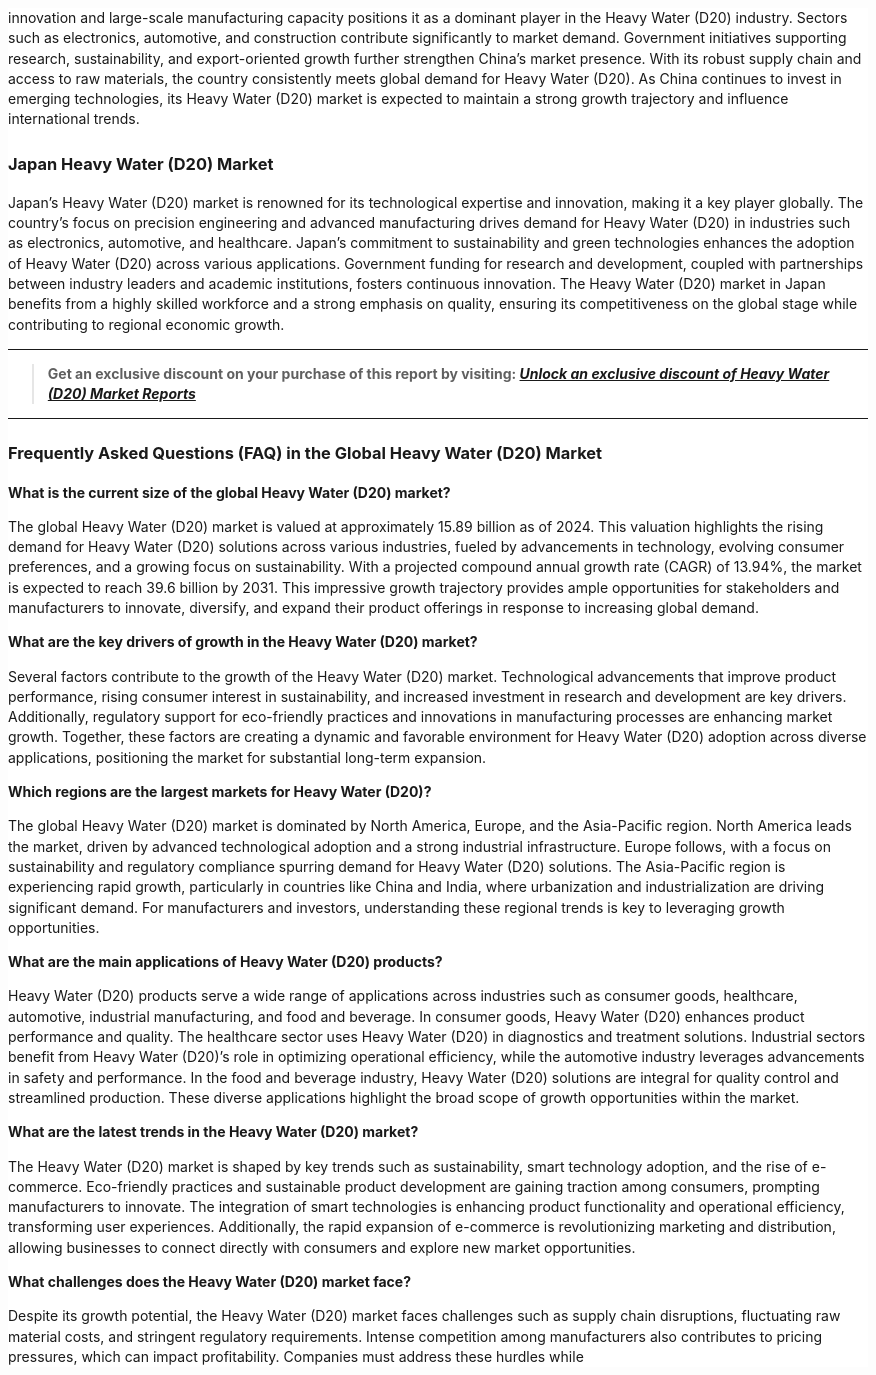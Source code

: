 innovation and large-scale manufacturing capacity positions it as a dominant player in the Heavy Water (D20) industry. Sectors such as electronics, automotive, and construction contribute significantly to market demand. Government initiatives supporting research, sustainability, and export-oriented growth further strengthen China&rsquo;s market presence. With its robust supply chain and access to raw materials, the country consistently meets global demand for Heavy Water (D20). As China continues to invest in emerging technologies, its Heavy Water (D20) market is expected to maintain a strong growth trajectory and influence international trends.</p><h3>Japan Heavy Water (D20) Market</h3><p>Japan&rsquo;s Heavy Water (D20) market is renowned for its technological expertise and innovation, making it a key player globally. The country&rsquo;s focus on precision engineering and advanced manufacturing drives demand for Heavy Water (D20) in industries such as electronics, automotive, and healthcare. Japan&rsquo;s commitment to sustainability and green technologies enhances the adoption of Heavy Water (D20) across various applications. Government funding for research and development, coupled with partnerships between industry leaders and academic institutions, fosters continuous innovation. The Heavy Water (D20) market in Japan benefits from a highly skilled workforce and a strong emphasis on quality, ensuring its competitiveness on the global stage while contributing to regional economic growth.</p><hr /><blockquote><p><strong>Get an exclusive discount on your purchase of this report by visiting: <em><a href="://marketresearchpulse.com/ask-for-discount/36391?utm_source=Github&amp;utm_medium=025">Unlock an exclusive discount of Heavy Water (D20) Market Reports</a></em>&nbsp;</strong></p></blockquote><hr /><h3>Frequently Asked Questions (FAQ) in the Global Heavy Water (D20) Market</h3><p><strong>What is the current size of the global Heavy Water (D20) market?</strong></p><p>The global Heavy Water (D20) market is valued at approximately 15.89 billion as of 2024. This valuation highlights the rising demand for Heavy Water (D20) solutions across various industries, fueled by advancements in technology, evolving consumer preferences, and a growing focus on sustainability. With a projected compound annual growth rate (CAGR) of 13.94%, the market is expected to reach 39.6 billion by 2031. This impressive growth trajectory provides ample opportunities for stakeholders and manufacturers to innovate, diversify, and expand their product offerings in response to increasing global demand.</p><p><strong>What are the key drivers of growth in the Heavy Water (D20) market?</strong></p><p>Several factors contribute to the growth of the Heavy Water (D20) market. Technological advancements that improve product performance, rising consumer interest in sustainability, and increased investment in research and development are key drivers. Additionally, regulatory support for eco-friendly practices and innovations in manufacturing processes are enhancing market growth. Together, these factors are creating a dynamic and favorable environment for Heavy Water (D20) adoption across diverse applications, positioning the market for substantial long-term expansion.</p><p><strong>Which regions are the largest markets for Heavy Water (D20)?</strong></p><p>The global Heavy Water (D20) market is dominated by North America, Europe, and the Asia-Pacific region. North America leads the market, driven by advanced technological adoption and a strong industrial infrastructure. Europe follows, with a focus on sustainability and regulatory compliance spurring demand for Heavy Water (D20) solutions. The Asia-Pacific region is experiencing rapid growth, particularly in countries like China and India, where urbanization and industrialization are driving significant demand. For manufacturers and investors, understanding these regional trends is key to leveraging growth opportunities.</p><p><strong>What are the main applications of Heavy Water (D20) products?</strong></p><p>Heavy Water (D20) products serve a wide range of applications across industries such as consumer goods, healthcare, automotive, industrial manufacturing, and food and beverage. In consumer goods, Heavy Water (D20) enhances product performance and quality. The healthcare sector uses Heavy Water (D20) in diagnostics and treatment solutions. Industrial sectors benefit from Heavy Water (D20)&rsquo;s role in optimizing operational efficiency, while the automotive industry leverages advancements in safety and performance. In the food and beverage industry, Heavy Water (D20) solutions are integral for quality control and streamlined production. These diverse applications highlight the broad scope of growth opportunities within the market.</p><p><strong>What are the latest trends in the Heavy Water (D20) market?</strong></p><p>The Heavy Water (D20) market is shaped by key trends such as sustainability, smart technology adoption, and the rise of e-commerce. Eco-friendly practices and sustainable product development are gaining traction among consumers, prompting manufacturers to innovate. The integration of smart technologies is enhancing product functionality and operational efficiency, transforming user experiences. Additionally, the rapid expansion of e-commerce is revolutionizing marketing and distribution, allowing businesses to connect directly with consumers and explore new market opportunities.</p><p><strong>What challenges does the Heavy Water (D20) market face?</strong></p><p>Despite its growth potential, the Heavy Water (D20) market faces challenges such as supply chain disruptions, fluctuating raw material costs, and stringent regulatory requirements. Intense competition among manufacturers also contributes to pricing pressures, which can impact profitability. Companies must address these hurdles while